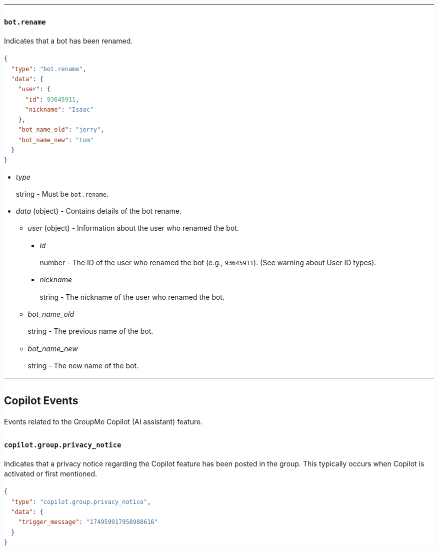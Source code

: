 ***

### **`bot.rename`**

Indicates that a bot has been renamed.

```json linenums="1" title="Event Object Structure"
{
  "type": "bot.rename",
  "data": {
    "user": {
      "id": 93645911,
      "nickname": "Isaac"
    },
    "bot_name_old": "jerry",
    "bot_name_new": "tom"
  }
}
```

*   *type*

    string - Must be `bot.rename`.

*   *data* (object) - Contains details of the bot rename.

    *   *user* (object) - Information about the user who renamed the bot.

        *   *id*

            number - The ID of the user who renamed the bot (e.g., `93645911`). (See warning about User ID types).

        *   *nickname*

            string - The nickname of the user who renamed the bot.

    *   *bot_name_old*

        string - The previous name of the bot.

    *   *bot_name_new*

        string - The new name of the bot.

***

## Copilot Events

Events related to the GroupMe Copilot (AI assistant) feature.

### **`copilot.group.privacy_notice`**

Indicates that a privacy notice regarding the Copilot feature has been posted in the group. This typically occurs when Copilot is activated or first mentioned.

```json linenums="1" title="Event Object Structure"
{
  "type": "copilot.group.privacy_notice",
  "data": {
    "trigger_message": "174959917958988616"
  }
}
```
